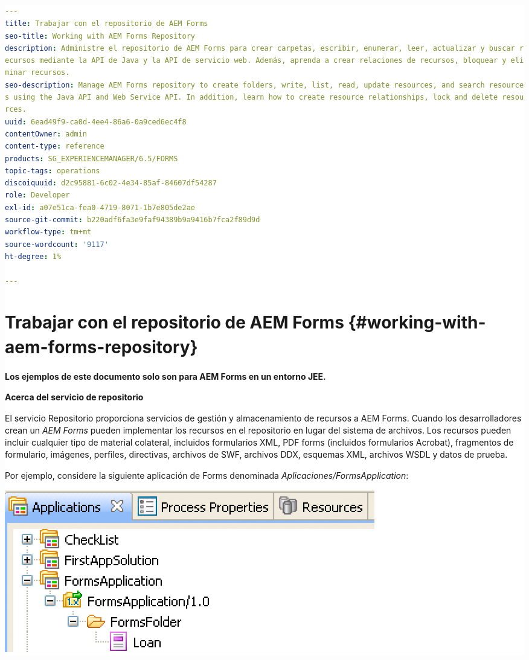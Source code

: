 ```yaml
---
title: Trabajar con el repositorio de AEM Forms
seo-title: Working with AEM Forms Repository
description: Administre el repositorio de AEM Forms para crear carpetas, escribir, enumerar, leer, actualizar y buscar recursos mediante la API de Java y la API de servicio web. Además, aprenda a crear relaciones de recursos, bloquear y eliminar recursos.
seo-description: Manage AEM Forms repository to create folders, write, list, read, update resources, and search resources using the Java API and Web Service API. In addition, learn how to create resource relationships, lock and delete resources.
uuid: 6ead49f9-ca0d-4ee4-86a6-0a9ced6ec4f8
contentOwner: admin
content-type: reference
products: SG_EXPERIENCEMANAGER/6.5/FORMS
topic-tags: operations
discoiquuid: d2c95881-6c02-4e34-85af-84607df54287
role: Developer
exl-id: a07e51ca-fea0-4719-8071-1b7e805de2ae
source-git-commit: b220adf6fa3e9faf94389b9a9416b7fca2f89d9d
workflow-type: tm+mt
source-wordcount: '9117'
ht-degree: 1%

---
```


# Trabajar con el repositorio de AEM Forms {#working-with-aem-forms-repository}

**Los ejemplos de este documento solo son para AEM Forms en un entorno JEE.**

**Acerca del servicio de repositorio**

El servicio Repositorio proporciona servicios de gestión y almacenamiento de recursos a AEM Forms. Cuando los desarrolladores crean un *AEM Forms* pueden implementar los recursos en el repositorio en lugar del sistema de archivos. Los recursos pueden incluir cualquier tipo de material colateral, incluidos formularios XML, PDF forms (incluidos formularios Acrobat), fragmentos de formulario, imágenes, perfiles, directivas, archivos de SWF, archivos DDX, esquemas XML, archivos WSDL y datos de prueba.

Por ejemplo, considere la siguiente aplicación de Forms denominada *Aplicaciones/FormsApplication*:

![ww_ww_formrepository](assets/ww_ww_formrepository.png)
